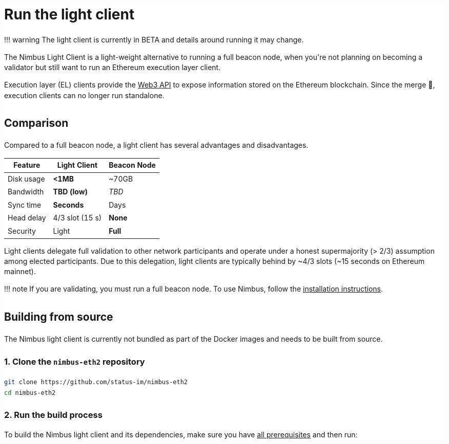 # Run the light client

!!! warning
    The light client is currently in BETA and details around running it may change.

The Nimbus Light Client is a light-weight alternative to running a full beacon node, when you're not planning on becoming a validator but still want to run an Ethereum execution layer client.

Execution layer (EL) clients provide the [Web3 API](https://ethereum.github.io/execution-apis/api-documentation/) to expose information stored on the Ethereum blockchain.
Since the merge 🐼, execution clients can no longer run standalone.

## Comparison

Compared to a full beacon node, a light client has several advantages and disadvantages.

| Feature | Light Client | Beacon Node |
| -- | -- | -- |
| Disk usage | **<1MB** | ~70GB |
| Bandwidth | **TBD (low)** | *TBD* |
| Sync time | **Seconds** | Days |
| Head delay | 4/3 slot (15 s) | **None** |
| Security | Light | **Full** |

Light clients delegate full validation to other network participants and operate under a honest supermajority (> 2/3) assumption among elected participants.
Due to this delegation, light clients are typically behind by ~4/3 slots (~15 seconds on Ethereum mainnet).

!!! note
    If you are validating, you must run a full beacon node.
    To use Nimbus, follow the [installation instructions](./install.md).

## Building from source

The Nimbus light client is currently not bundled as part of the Docker images and needs to be built from source.

### 1. Clone the `nimbus-eth2` repository

```sh
git clone https://github.com/status-im/nimbus-eth2
cd nimbus-eth2
```

### 2. Run the build process

To build the Nimbus light client and its dependencies, make sure you have [all prerequisites](./install.md) and then run:

